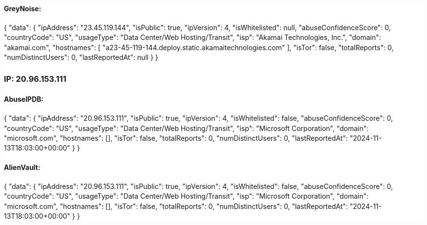 #### GreyNoise:
{
    "data": {
        "ipAddress": "23.45.119.144",
        "isPublic": true,
        "ipVersion": 4,
        "isWhitelisted": null,
        "abuseConfidenceScore": 0,
        "countryCode": "US",
        "usageType": "Data Center/Web Hosting/Transit",
        "isp": "Akamai Technologies, Inc.",
        "domain": "akamai.com",
        "hostnames": [
            "a23-45-119-144.deploy.static.akamaitechnologies.com"
        ],
        "isTor": false,
        "totalReports": 0,
        "numDistinctUsers": 0,
        "lastReportedAt": null
    }
}

### IP: 20.96.153.111
#### AbuseIPDB:
{
    "data": {
        "ipAddress": "20.96.153.111",
        "isPublic": true,
        "ipVersion": 4,
        "isWhitelisted": false,
        "abuseConfidenceScore": 0,
        "countryCode": "US",
        "usageType": "Data Center/Web Hosting/Transit",
        "isp": "Microsoft Corporation",
        "domain": "microsoft.com",
        "hostnames": [],
        "isTor": false,
        "totalReports": 0,
        "numDistinctUsers": 0,
        "lastReportedAt": "2024-11-13T18:03:00+00:00"
    }
}

#### AlienVault:
{
    "data": {
        "ipAddress": "20.96.153.111",
        "isPublic": true,
        "ipVersion": 4,
        "isWhitelisted": false,
        "abuseConfidenceScore": 0,
        "countryCode": "US",
        "usageType": "Data Center/Web Hosting/Transit",
        "isp": "Microsoft Corporation",
        "domain": "microsoft.com",
        "hostnames": [],
        "isTor": false,
        "totalReports": 0,
        "numDistinctUsers": 0,
        "lastReportedAt": "2024-11-13T18:03:00+00:00"
    }
}

